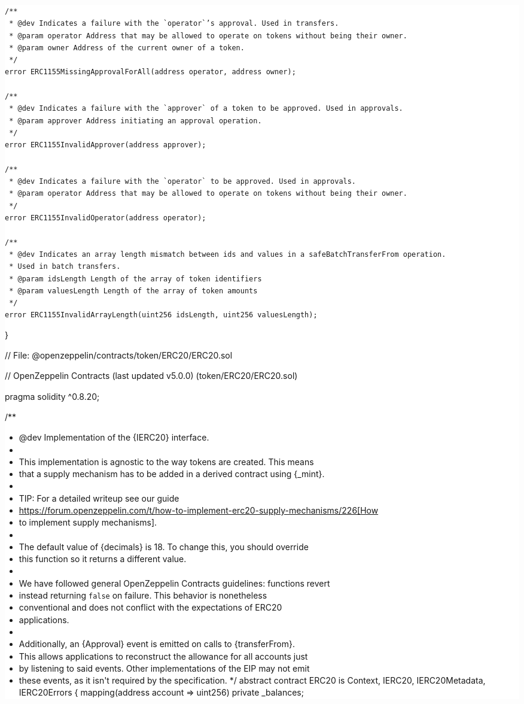     /**
     * @dev Indicates a failure with the `operator`’s approval. Used in transfers.
     * @param operator Address that may be allowed to operate on tokens without being their owner.
     * @param owner Address of the current owner of a token.
     */
    error ERC1155MissingApprovalForAll(address operator, address owner);

    /**
     * @dev Indicates a failure with the `approver` of a token to be approved. Used in approvals.
     * @param approver Address initiating an approval operation.
     */
    error ERC1155InvalidApprover(address approver);

    /**
     * @dev Indicates a failure with the `operator` to be approved. Used in approvals.
     * @param operator Address that may be allowed to operate on tokens without being their owner.
     */
    error ERC1155InvalidOperator(address operator);

    /**
     * @dev Indicates an array length mismatch between ids and values in a safeBatchTransferFrom operation.
     * Used in batch transfers.
     * @param idsLength Length of the array of token identifiers
     * @param valuesLength Length of the array of token amounts
     */
    error ERC1155InvalidArrayLength(uint256 idsLength, uint256 valuesLength);
}

// File: @openzeppelin/contracts/token/ERC20/ERC20.sol


// OpenZeppelin Contracts (last updated v5.0.0) (token/ERC20/ERC20.sol)

pragma solidity ^0.8.20;





/**
 * @dev Implementation of the {IERC20} interface.
 *
 * This implementation is agnostic to the way tokens are created. This means
 * that a supply mechanism has to be added in a derived contract using {_mint}.
 *
 * TIP: For a detailed writeup see our guide
 * https://forum.openzeppelin.com/t/how-to-implement-erc20-supply-mechanisms/226[How
 * to implement supply mechanisms].
 *
 * The default value of {decimals} is 18. To change this, you should override
 * this function so it returns a different value.
 *
 * We have followed general OpenZeppelin Contracts guidelines: functions revert
 * instead returning `false` on failure. This behavior is nonetheless
 * conventional and does not conflict with the expectations of ERC20
 * applications.
 *
 * Additionally, an {Approval} event is emitted on calls to {transferFrom}.
 * This allows applications to reconstruct the allowance for all accounts just
 * by listening to said events. Other implementations of the EIP may not emit
 * these events, as it isn't required by the specification.
 */
abstract contract ERC20 is Context, IERC20, IERC20Metadata, IERC20Errors {
    mapping(address account => uint256) private _balances;
